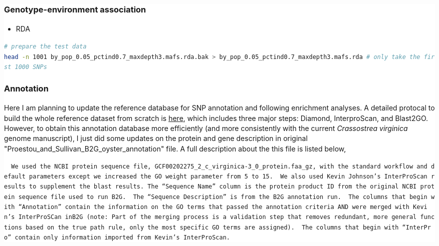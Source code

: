 ### Genotype-environment association

- RDA

```sh
# prepare the test data
head -n 1001 by_pop_0.05_pctind0.7_maxdepth3.mafs.rda.bak > by_pop_0.05_pctind0.7_maxdepth3.mafs.rda # only take the first 1000 SNPs

````

### Annotation

Here I am planning to update the reference database for SNP annotation and following enrichment analyses. A detailed protocal to build the whole reference dataset from scratch is [here](https://biohpc.cornell.edu/lab/userguide.aspx?a=software&i=73#c), which includes three major steps: Diamond, InterproScan, and Blast2GO. However, to obtain this annotation database more efficiently (and more consistently with the current *Crassostrea virginica* genome manuscript), I just did some updates on the protein and gene description in original "Proestou_and_Sullivan_B2G_oyster_annotation" file. A full description about the this file is listed below,

`  We used the NCBI protein sequence file, GCF00202275_2_c_virginica-3_0_protein.faa_gz, with the standard workflow and default parameters except we increased the GO weight parameter from 5 to 15.  We also used Kevin Johnson’s InterProScan results to supplement the blast results.
   The “Sequence Name” column is the protein product ID from the original NCBI protein sequence file used to run B2G.  The “Sequence Description” is from the B2G
 annotation run.  The columns that begin with “Annotation” contain the information on the GO terms that passed the annotation criteria AND were merged with Kevin’s InterProSCan inB2G (note: Part of the merging process is a validation step that removes redundant, more general functions based on the true path rule, only the most specific GO terms are assigned).  The columns that begin with “InterPro” contain only information imported from Kevin’s InterProScan.`

